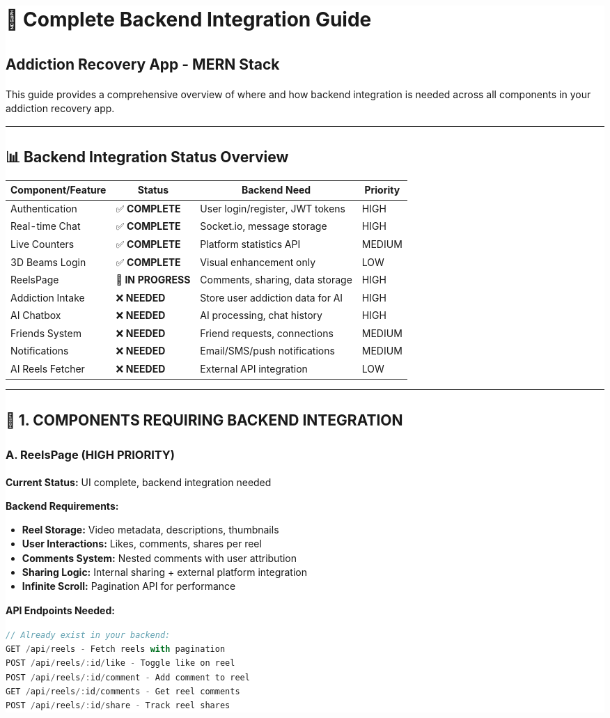 # 🚀 Complete Backend Integration Guide
## Addiction Recovery App - MERN Stack

This guide provides a comprehensive overview of where and how backend integration is needed across all components in your addiction recovery app.

---

## 📊 **Backend Integration Status Overview**

| Component/Feature | Status | Backend Need | Priority |
|-------------------|--------|--------------|----------|
| Authentication | ✅ **COMPLETE** | User login/register, JWT tokens | HIGH |
| Real-time Chat | ✅ **COMPLETE** | Socket.io, message storage | HIGH |
| Live Counters | ✅ **COMPLETE** | Platform statistics API | MEDIUM |
| 3D Beams Login | ✅ **COMPLETE** | Visual enhancement only | LOW |
| ReelsPage | 🔄 **IN PROGRESS** | Comments, sharing, data storage | HIGH |
| Addiction Intake | ❌ **NEEDED** | Store user addiction data for AI | HIGH |
| AI Chatbox | ❌ **NEEDED** | AI processing, chat history | HIGH |
| Friends System | ❌ **NEEDED** | Friend requests, connections | MEDIUM |
| Notifications | ❌ **NEEDED** | Email/SMS/push notifications | MEDIUM |
| AI Reels Fetcher | ❌ **NEEDED** | External API integration | LOW |

---

## 🎯 **1. COMPONENTS REQUIRING BACKEND INTEGRATION**

### **A. ReelsPage (HIGH PRIORITY)**
**Current Status:** UI complete, backend integration needed

**Backend Requirements:**
- **Reel Storage:** Video metadata, descriptions, thumbnails
- **User Interactions:** Likes, comments, shares per reel
- **Comments System:** Nested comments with user attribution
- **Sharing Logic:** Internal sharing + external platform integration
- **Infinite Scroll:** Pagination API for performance

**API Endpoints Needed:**
```javascript
// Already exist in your backend:
GET /api/reels - Fetch reels with pagination
POST /api/reels/:id/like - Toggle like on reel
POST /api/reels/:id/comment - Add comment to reel
GET /api/reels/:id/comments - Get reel comments
POST /api/reels/:id/share - Track reel shares
```
